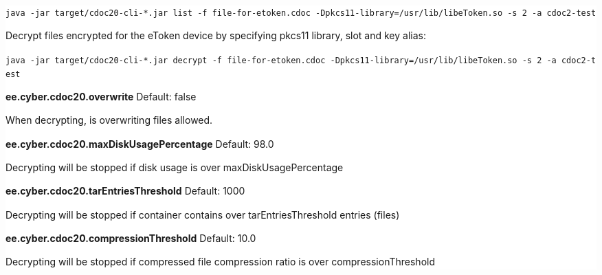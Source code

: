 ``` {.bash}
java -jar target/cdoc20-cli-*.jar list -f file-for-etoken.cdoc -Dpkcs11-library=/usr/lib/libeToken.so -s 2 -a cdoc2-test
```

Decrypt files encrypted for the eToken device by specifying pkcs11 library, slot and key alias:

``` {.bash}
java -jar target/cdoc20-cli-*.jar decrypt -f file-for-etoken.cdoc -Dpkcs11-library=/usr/lib/libeToken.so -s 2 -a cdoc2-test
```

**ee.cyber.cdoc20.overwrite**
Default: false

When decrypting, is overwriting files allowed.

**ee.cyber.cdoc20.maxDiskUsagePercentage**
Default: 98.0

Decrypting will be stopped if disk usage is over  maxDiskUsagePercentage

**ee.cyber.cdoc20.tarEntriesThreshold**
Default: 1000

Decrypting will be stopped if container contains over tarEntriesThreshold entries (files)

**ee.cyber.cdoc20.compressionThreshold**
Default: 10.0

Decrypting will be stopped if compressed file compression ratio is over compressionThreshold
